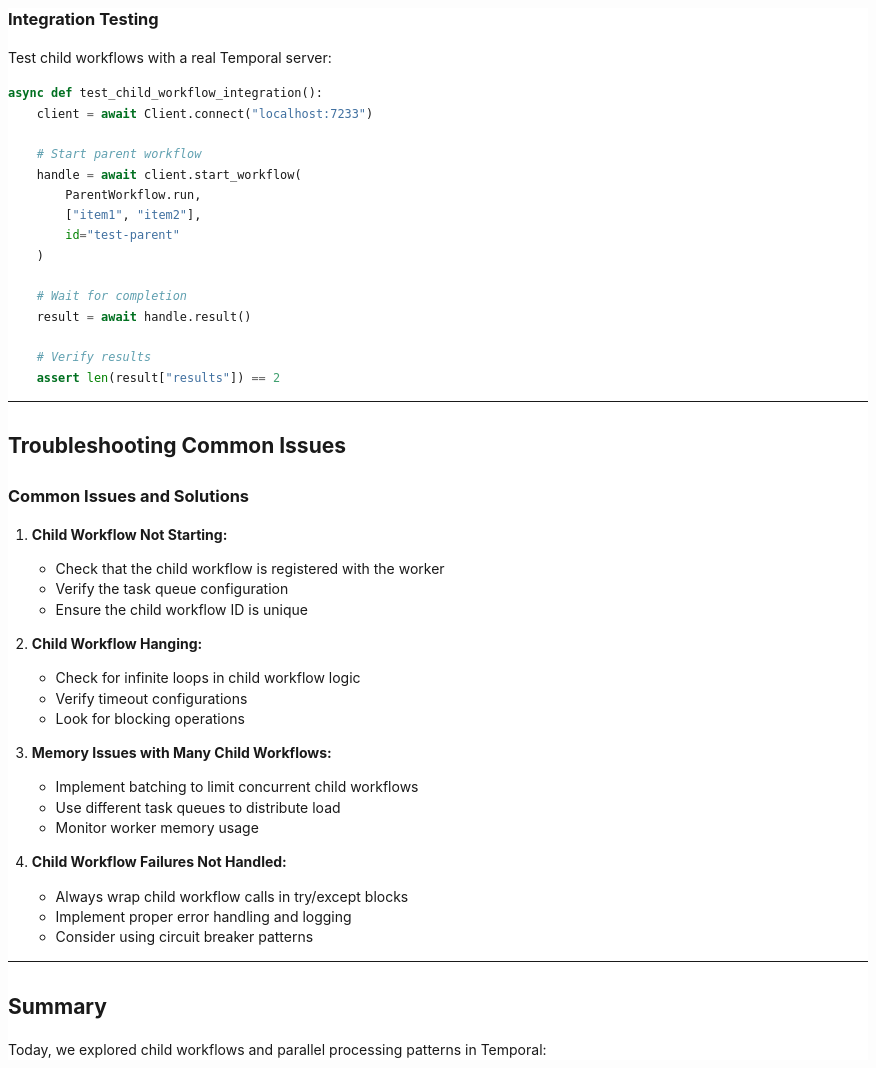 ### Integration Testing

Test child workflows with a real Temporal server:

```python
async def test_child_workflow_integration():
    client = await Client.connect("localhost:7233")

    # Start parent workflow
    handle = await client.start_workflow(
        ParentWorkflow.run,
        ["item1", "item2"],
        id="test-parent"
    )

    # Wait for completion
    result = await handle.result()

    # Verify results
    assert len(result["results"]) == 2
```

---

## Troubleshooting Common Issues

### Common Issues and Solutions

1. **Child Workflow Not Starting:**
   - Check that the child workflow is registered with the worker
   - Verify the task queue configuration
   - Ensure the child workflow ID is unique

2. **Child Workflow Hanging:**
   - Check for infinite loops in child workflow logic
   - Verify timeout configurations
   - Look for blocking operations

3. **Memory Issues with Many Child Workflows:**
   - Implement batching to limit concurrent child workflows
   - Use different task queues to distribute load
   - Monitor worker memory usage

4. **Child Workflow Failures Not Handled:**
   - Always wrap child workflow calls in try/except blocks
   - Implement proper error handling and logging
   - Consider using circuit breaker patterns

---

## Summary

Today, we explored child workflows and parallel processing patterns in Temporal:
